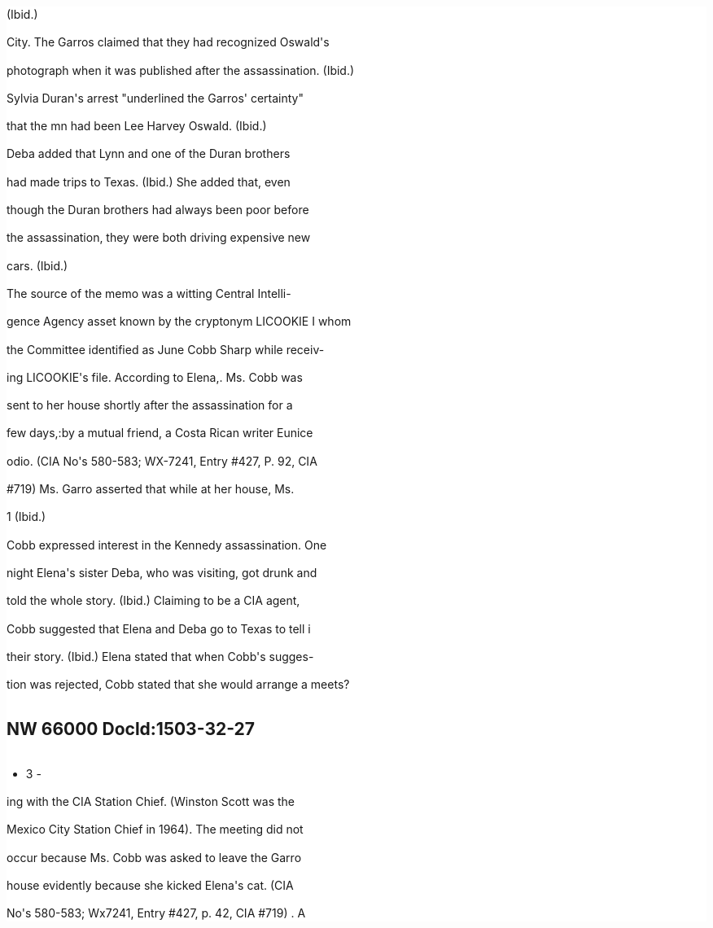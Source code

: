 (Ibid.)

City. The Garros claimed that they had recognized Oswald's

photograph when it was published after the assassination. (Ibid.)

Sylvia Duran's arrest "underlined the Garros' certainty"

that the mn had been Lee Harvey Oswald. (Ibid.)

Deba added that Lynn and one of the Duran brothers

had made trips to Texas. (Ibid.) She added that, even

though the Duran brothers had always been poor before

the assassination, they were both driving expensive new

cars. (Ibid.)

The source of the memo was a witting Central Intelli-

gence Agency asset known by the cryptonym LICOOKIE I whom

the Committee identified as June Cobb Sharp while receiv-

ing LICOOKIE's file. According to Elena,. Ms. Cobb was

sent to her house shortly after the assassination for a

few days,:by a mutual friend, a Costa Rican writer Eunice

odio. (CIA No's 580-583; WX-7241, Entry #427, P. 92, CIA

#719) Ms. Garro asserted that while at her house, Ms.

1 (Ibid.)

Cobb expressed interest in the Kennedy assassination. One

night Elena's sister Deba, who was visiting, got drunk and

told the whole story. (Ibid.) Claiming to be a CIA agent,

Cobb suggested that Elena and Deba go to Texas to tell i

their story. (Ibid.) Elena stated that when Cobb's sugges-

tion was rejected, Cobb stated that she would arrange a meets?

NW 66000 Docld:1503-32-27
---

##
- 3 -

ing with the CIA Station Chief. (Winston Scott was the

Mexico City Station Chief in 1964). The meeting did not

occur because Ms. Cobb was asked to leave the Garro

house evidently because she kicked Elena's cat. (CIA

No's 580-583; Wx7241, Entry #427, p. 42, CIA #719) . A
